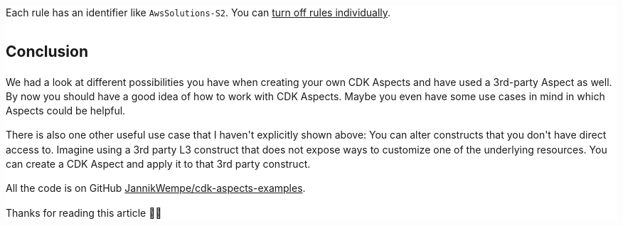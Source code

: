 
Each rule has an identifier like `AwsSolutions-S2`. You can [turn off rules individually](https://github.com/cdklabs/cdk-nag/blob/main/RULES.md#awssolutions).

## Conclusion

We had a look at different possibilities you have when creating your own CDK Aspects and have used a 3rd-party Aspect as well. By now you should have a good idea of how to work with CDK Aspects. Maybe you even have some use cases in mind in which Aspects could be helpful.

There is also one other useful use case that I haven't explicitly shown above: You can alter constructs that you don't have direct access to. Imagine using a 3rd party L3 construct that does not expose ways to customize one of the underlying resources. You can create a CDK Aspect and apply it to that 3rd party construct.

All the code is on GitHub [JannikWempe/cdk-aspects-examples](https://github.com/JannikWempe/cdk-aspects-examples).

Thanks for reading this article ✌🏼

